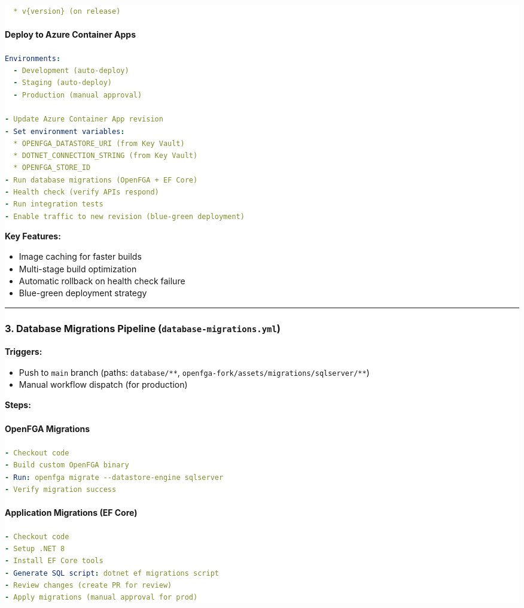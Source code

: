 ```yaml
  * v{version} (on release)
```

#### **Deploy to Azure Container Apps**
```yaml
Environments:
  - Development (auto-deploy)
  - Staging (auto-deploy)
  - Production (manual approval)

- Update Azure Container App revision
- Set environment variables:
  * OPENFGA_DATASTORE_URI (from Key Vault)
  * DOTNET_CONNECTION_STRING (from Key Vault)
  * OPENFGA_STORE_ID
- Run database migrations (OpenFGA + EF Core)
- Health check (verify APIs respond)
- Run integration tests
- Enable traffic to new revision (blue-green deployment)
```

**Key Features:**
- Image caching for faster builds
- Multi-stage build optimization
- Automatic rollback on health check failure
- Blue-green deployment strategy

---

### **3. Database Migrations Pipeline** (`database-migrations.yml`)

**Triggers:**
- Push to `main` branch (paths: `database/**`, `openfga-fork/assets/migrations/sqlserver/**`)
- Manual workflow dispatch (for production)

**Steps:**

#### **OpenFGA Migrations**
```yaml
- Checkout code
- Build custom OpenFGA binary
- Run: openfga migrate --datastore-engine sqlserver
- Verify migration success
```

#### **Application Migrations (EF Core)**
```yaml
- Checkout code
- Setup .NET 8
- Install EF Core tools
- Generate SQL script: dotnet ef migrations script
- Review changes (create PR for review)
- Apply migrations (manual approval for prod)
```
